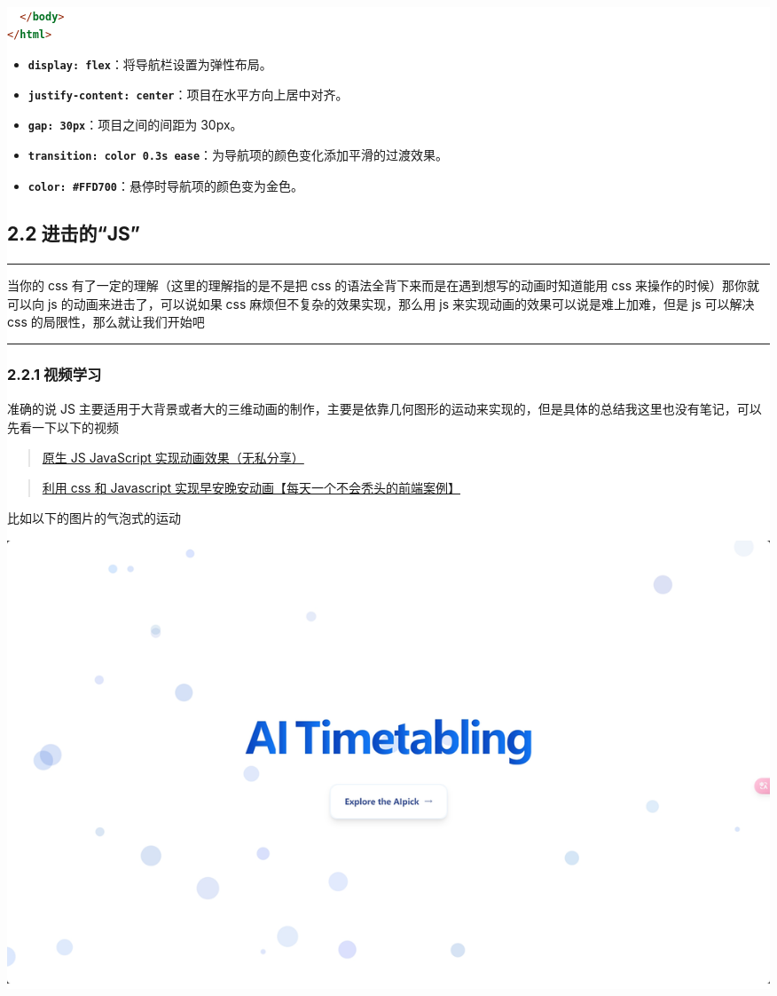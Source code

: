 ```html
  </body>
</html>
```

- **`display: flex`**：将导航栏设置为弹性布局。

- **`justify-content: center`**：项目在水平方向上居中对齐。

- **`gap: 30px`**：项目之间的间距为 30px。

- **`transition: color 0.3s ease`**：为导航项的颜色变化添加平滑的过渡效果。

- **`color: #FFD700`**：悬停时导航项的颜色变为金色。

## 2.2 进击的“JS”

---

当你的 css 有了一定的理解（这里的理解指的是不是把 css 的语法全背下来而是在遇到想写的动画时知道能用 css 来操作的时候）那你就可以向 js 的动画来进击了，可以说如果 css 麻烦但不复杂的效果实现，那么用 js 来实现动画的效果可以说是难上加难，但是 js 可以解决 css 的局限性，那么就让我们开始吧

---

### 2.2.1 视频学习

准确的说 JS 主要适用于大背景或者大的三维动画的制作，主要是依靠几何图形的运动来实现的，但是具体的总结我这里也没有笔记，可以先看一下以下的视频

> [原生 JS JavaScript 实现动画效果（无私分享）](https://www.bilibili.com/video/BV12k4y1y7FJ/?share_source=copy_web&vd_source=c8cd5e9f03ea82fd87c1561730509483)

> [利用 css 和 Javascript 实现早安晚安动画【每天一个不会秃头的前端案例】](https://www.bilibili.com/video/BV1JZ4y1c78D/?share_source=copy_web&vd_source=c8cd5e9f03ea82fd87c1561730509483)

比如以下的图片的气泡式的运动

![](images/screenshot-1744737331537.png)
